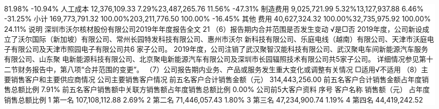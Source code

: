 81.98%
-10.94%
人工成本
12,376,109.33
7.29%23,487,265.76
11.56%
-47.31%
制造费用
9,025,721.99
5.32%13,127,937.88
6.46%
-31.25%
小计
169,773,791.32
100.00%203,211,776.50
100.00%
-16.45%
其他
费用
40,627,324.32
100.00%32,735,975.92
100.00%
24.11%
说明
深圳市沃尔核材股份有限公司2019年年度报告全文
21
（6）报告期内合并范围是否发生变动
√是□否
2019年度，公司新设成立了沃尔国际（新加坡）有限公司、常州长园特发科技有限公司、惠州市沃尔
新科技有限公司、乐庭电线（越南）有限公司、天津市沃庭电子有限公司及天津市照园电子有限公司共6
家子公司。
2019年度，公司注销了武汉聚智汉能科技有限公司、武汉聚电车间新能源汽车服务有限公司、山东聚
电新能源科技有限公司、北京聚电新能源汽车有限公司及深圳市长园辐照技术有限公司共5家子公司。
详细情况参见第十二节财务报告中，第八项“合并范围的变更”。
（7）公司报告期内业务、产品或服务发生重大变化或调整有关情况
□适用√不适用
（8）主要销售客户和主要供应商情况
公司主要销售客户情况
前五名客户合计销售金额（元）
314,443,256.00
前五名客户合计销售金额占年度销售总额比例
7.91%
前五名客户销售额中关联方销售额占年度销售总额比例
0.00%
公司前5大客户资料
序号
客户名称
销售额（元）
占年度销售总额比例
1
第一名
107,108,112.88
2.69%
2
第二名
71,446,057.43
1.80%
3
第三名
47,234,900.74
1.19%
4
第四名
44,419,242.52